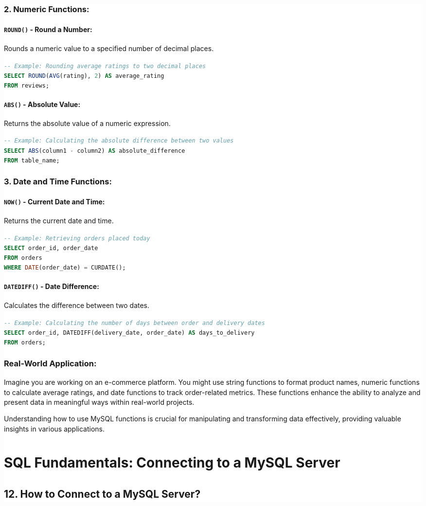 ### 2. Numeric Functions:

#### `ROUND()` - Round a Number:
Rounds a numeric value to a specified number of decimal places.

```sql
-- Example: Rounding average ratings to two decimal places
SELECT ROUND(AVG(rating), 2) AS average_rating
FROM reviews;
```

#### `ABS()` - Absolute Value:
Returns the absolute value of a numeric expression.

```sql
-- Example: Calculating the absolute difference between two values
SELECT ABS(column1 - column2) AS absolute_difference
FROM table_name;
```

### 3. Date and Time Functions:

#### `NOW()` - Current Date and Time:
Returns the current date and time.

```sql
-- Example: Retrieving orders placed today
SELECT order_id, order_date
FROM orders
WHERE DATE(order_date) = CURDATE();
```

#### `DATEDIFF()` - Date Difference:
Calculates the difference between two dates.

```sql
-- Example: Calculating the number of days between order and delivery dates
SELECT order_id, DATEDIFF(delivery_date, order_date) AS days_to_delivery
FROM orders;
```

### Real-World Application:

Imagine you are working on an e-commerce platform. You might use string functions to format product names, numeric functions to calculate average ratings, and date functions to track order-related metrics. These functions enhance the ability to analyze and present data in meaningful ways within real-world projects.

Understanding how to use MySQL functions is crucial for manipulating and transforming data effectively, providing valuable insights in various applications.

# SQL Fundamentals: Connecting to a MySQL Server

## 12. How to Connect to a MySQL Server?

